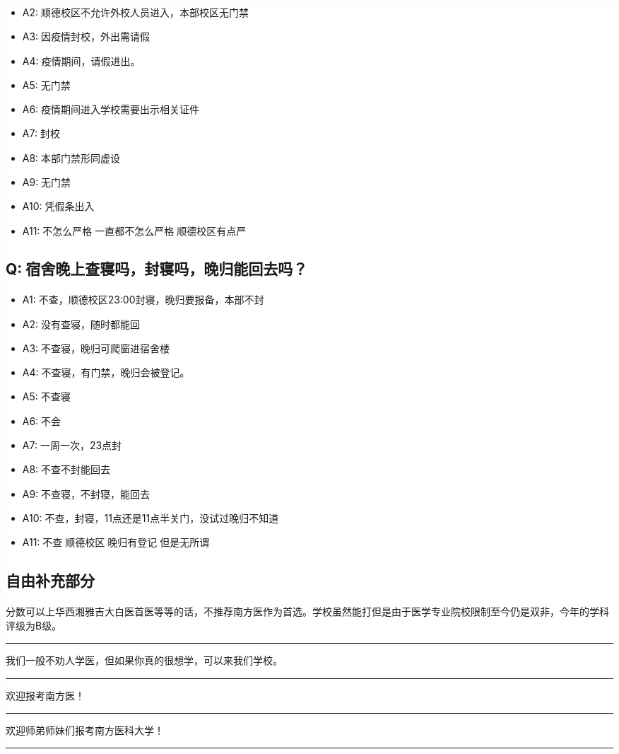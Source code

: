 - A2: 顺德校区不允许外校人员进入，本部校区无门禁

- A3: 因疫情封校，外出需请假

- A4: 疫情期间，请假进出。

- A5: 无门禁

- A6: 疫情期间进入学校需要出示相关证件

- A7: 封校

- A8: 本部门禁形同虚设

- A9: 无门禁

- A10: 凭假条出入

- A11: 不怎么严格 一直都不怎么严格 顺德校区有点严

## Q: 宿舍晚上查寝吗，封寝吗，晚归能回去吗？

- A1: 不查，顺德校区23:00封寝，晚归要报备，本部不封

- A2: 没有查寝，随时都能回

- A3: 不查寝，晚归可爬窗进宿舍楼

- A4: 不查寝，有门禁，晚归会被登记。

- A5: 不查寝

- A6: 不会

- A7: 一周一次，23点封

- A8: 不查不封能回去

- A9: 不查寝，不封寝，能回去

- A10: 不查，封寝，11点还是11点半关门，没试过晚归不知道

- A11: 不查 顺德校区 晚归有登记 但是无所谓

## 自由补充部分

分数可以上华西湘雅吉大白医首医等等的话，不推荐南方医作为首选。学校虽然能打但是由于医学专业院校限制至今仍是双非，今年的学科评级为B级。

***

我们一般不劝人学医，但如果你真的很想学，可以来我们学校。

***

欢迎报考南方医！

***

欢迎师弟师妹们报考南方医科大学！

***
